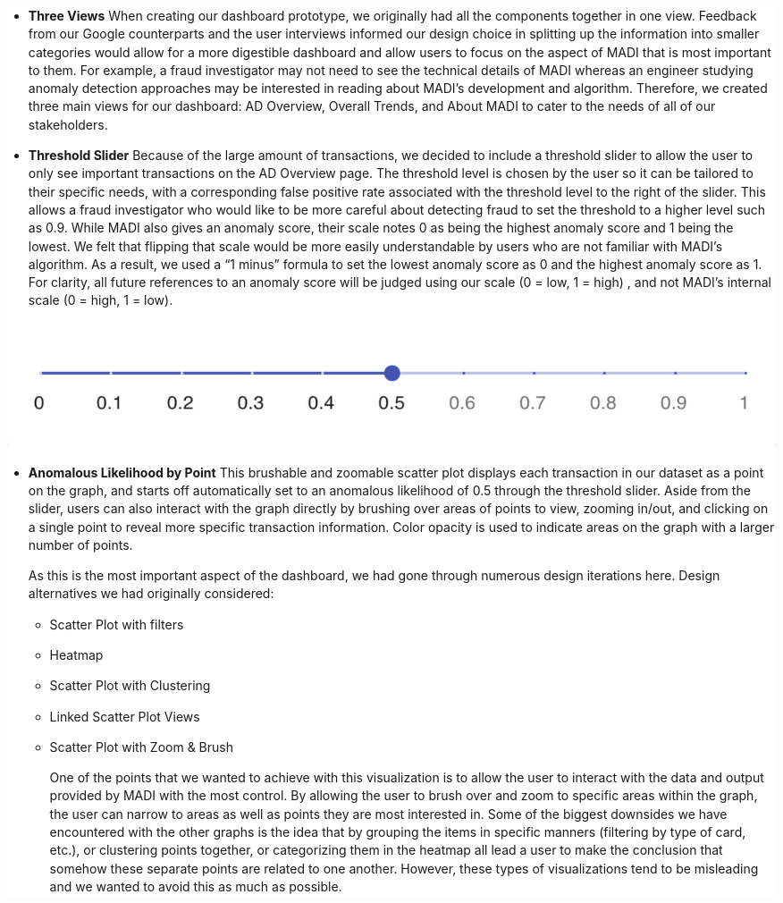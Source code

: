 - **Three Views**
  When creating our dashboard prototype, we originally had all the components together in one view. Feedback from our Google counterparts and the user interviews informed our design choice in splitting up the information into smaller categories would allow for a more digestible dashboard and allow users to focus on the aspect of MADI that is most important to them. For example, a fraud investigator may not need to see the technical details of MADI whereas an engineer studying anomaly detection approaches may be interested in reading about MADI’s development and algorithm. Therefore, we created three main views for our dashboard: AD Overview, Overall Trends, and About MADI to cater to the needs of all of our stakeholders.

- **Threshold Slider**
  Because of the large amount of transactions, we decided to include a threshold slider to allow the user to only see important transactions on the AD Overview page. The threshold level is chosen by the user so it can be tailored to their specific needs, with a corresponding false positive rate associated with the threshold level to the right of the slider. This allows a fraud investigator who would like to be more careful about detecting fraud to set the threshold to a higher level such as 0.9. While MADI also gives an anomaly score, their scale notes 0 as being the highest anomaly score and 1 being the lowest. We felt that flipping that scale would be more easily understandable by users who are not familiar with MADI’s algorithm. As a result, we used a “1 minus” formula to set the lowest anomaly score as 0 and the highest anomaly score as 1. For clarity, all future references to an anomaly score will be judged using our scale (0 = low, 1 = high) , and not MADI’s internal scale (0 = high, 1 = low).

<img alt="Threshold" src="threshold.png" />

- **Anomalous Likelihood by Point**
  This brushable and zoomable scatter plot displays each transaction in our dataset as a point on the graph, and starts off automatically set to an anomalous likelihood of 0.5 through the threshold slider. Aside from the slider, users can also interact with the graph directly by brushing over areas of points to view, zooming in/out, and clicking on a single point to reveal more specific transaction information. Color opacity is used to indicate areas on the graph with a larger number of points.

  As this is the most important aspect of the dashboard, we had gone through numerous design iterations here. Design alternatives we had originally considered:

  - Scatter Plot with filters
  - Heatmap
  - Scatter Plot with Clustering
  - Linked Scatter Plot Views
  - Scatter Plot with Zoom & Brush

    One of the points that we wanted to achieve with this visualization is to allow the user to interact with the data and output provided by MADI with the most control. By allowing the user to brush over and zoom to specific areas within the graph, the user can narrow to areas as well as points they are most interested in. Some of the biggest downsides we have encountered with the other graphs is the idea that by grouping the items in specific manners (filtering by type of card, etc.), or clustering points together, or categorizing them in the heatmap all lead a user to make the conclusion that somehow these separate points are related to one another. However, these types of visualizations tend to be misleading and we wanted to avoid this as much as possible.
